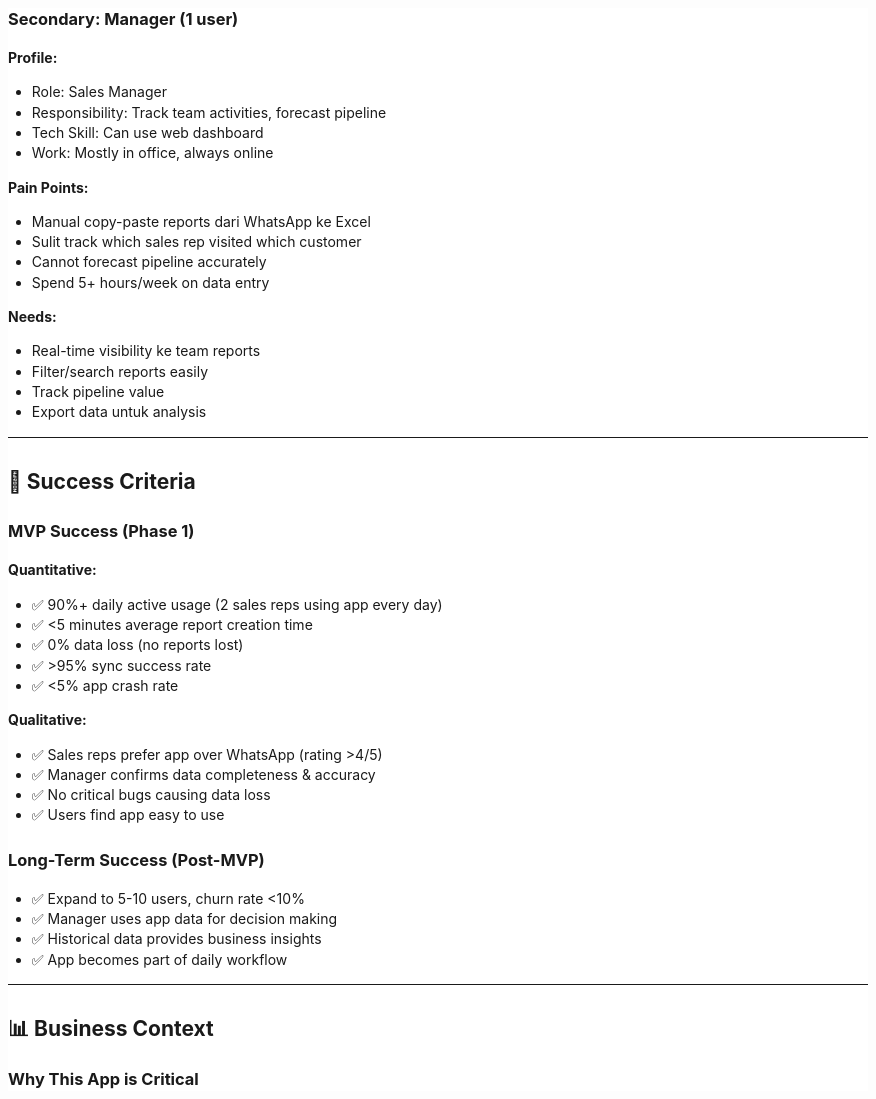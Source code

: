 ### Secondary: Manager (1 user)

**Profile:**
- Role: Sales Manager
- Responsibility: Track team activities, forecast pipeline
- Tech Skill: Can use web dashboard
- Work: Mostly in office, always online

**Pain Points:**
- Manual copy-paste reports dari WhatsApp ke Excel
- Sulit track which sales rep visited which customer
- Cannot forecast pipeline accurately
- Spend 5+ hours/week on data entry

**Needs:**
- Real-time visibility ke team reports
- Filter/search reports easily
- Track pipeline value
- Export data untuk analysis

---

## 🎯 Success Criteria

### MVP Success (Phase 1)

**Quantitative:**
- ✅ 90%+ daily active usage (2 sales reps using app every day)
- ✅ <5 minutes average report creation time
- ✅ 0% data loss (no reports lost)
- ✅ >95% sync success rate
- ✅ <5% app crash rate

**Qualitative:**
- ✅ Sales reps prefer app over WhatsApp (rating >4/5)
- ✅ Manager confirms data completeness & accuracy
- ✅ No critical bugs causing data loss
- ✅ Users find app easy to use

### Long-Term Success (Post-MVP)

- ✅ Expand to 5-10 users, churn rate <10%
- ✅ Manager uses app data for decision making
- ✅ Historical data provides business insights
- ✅ App becomes part of daily workflow

---

## 📊 Business Context

### Why This App is Critical
